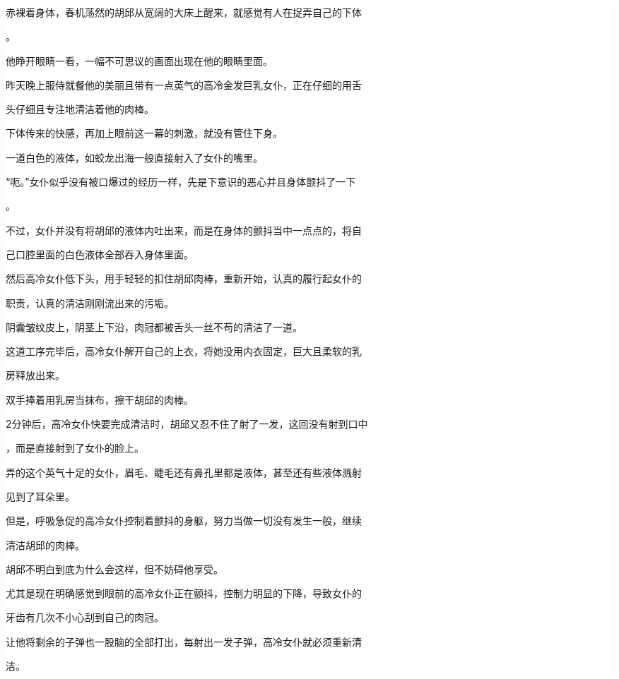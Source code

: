 赤裸着身体，春机荡然的胡邱从宽阔的大床上醒来，就感觉有人在捉弄自己的下体

。



他睁开眼睛一看，一幅不可思议的画面出现在他的眼睛里面。



昨天晚上服侍就餐他的美丽且带有一点英气的高冷金发巨乳女仆，正在仔细的用舌

头仔细且专注地清洁着他的肉棒。

下体传来的快感，再加上眼前这一幕的刺激，就没有管住下身。

一道白色的液体，如蛟龙出海一般直接射入了女仆的嘴里。

“呃。”女仆似乎没有被口爆过的经历一样，先是下意识的恶心并且身体颤抖了一下

。

不过，女仆并没有将胡邱的液体内吐出来，而是在身体的颤抖当中一点点的，将自

己口腔里面的白色液体全部吞入身体里面。

然后高冷女仆低下头，用手轻轻的扣住胡邱肉棒，重新开始，认真的履行起女仆的

职责，认真的清洁刚刚流出来的污垢。

阴囊皱纹皮上，阴茎上下沿，肉冠都被舌头一丝不苟的清洁了一道。



这道工序完毕后，高冷女仆解开自己的上衣，将她没用内衣固定，巨大且柔软的乳

房释放出来。



双手捧着用乳房当抹布，擦干胡邱的肉棒。

2分钟后，高冷女仆快要完成清洁时，胡邱又忍不住了射了一发，这回没有射到口中

，而是直接射到了女仆的脸上。



弄的这个英气十足的女仆，眉毛、睫毛还有鼻孔里都是液体，甚至还有些液体溅射

见到了耳朵里。



但是，呼吸急促的高冷女仆控制着颤抖的身躯，努力当做一切没有发生一般，继续

清洁胡邱的肉棒。

胡邱不明白到底为什么会这样，但不妨碍他享受。

尤其是现在明确感觉到眼前的高冷女仆正在颤抖，控制力明显的下降，导致女仆的

牙齿有几次不小心刮到自己的肉冠。



让他将剩余的子弹也一股脑的全部打出，每射出一发子弹，高冷女仆就必须重新清

洁。
